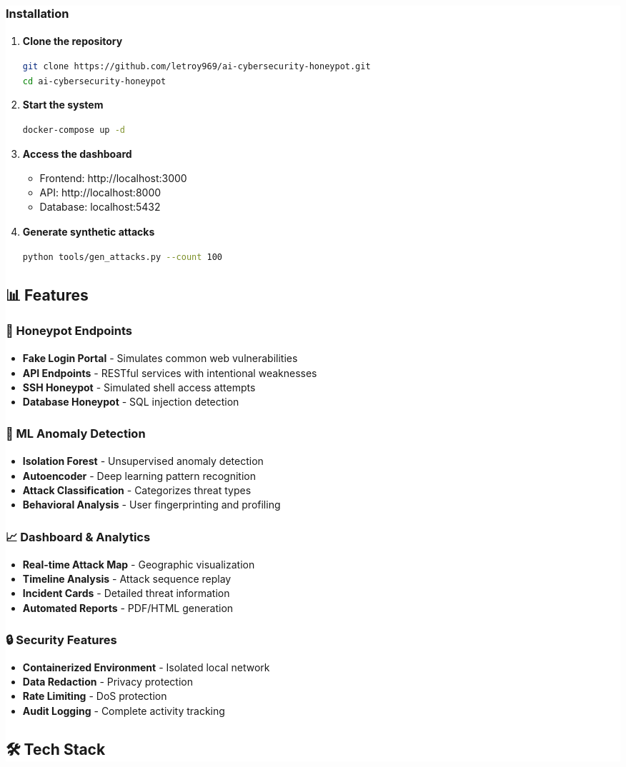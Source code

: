 ### Installation

1. **Clone the repository**
   ```bash
   git clone https://github.com/letroy969/ai-cybersecurity-honeypot.git
   cd ai-cybersecurity-honeypot
   ```

2. **Start the system**
   ```bash
   docker-compose up -d
   ```

3. **Access the dashboard**
   - Frontend: http://localhost:3000
   - API: http://localhost:8000
   - Database: localhost:5432

4. **Generate synthetic attacks**
   ```bash
   python tools/gen_attacks.py --count 100
   ```

## 📊 Features

### 🎣 Honeypot Endpoints
- **Fake Login Portal** - Simulates common web vulnerabilities
- **API Endpoints** - RESTful services with intentional weaknesses
- **SSH Honeypot** - Simulated shell access attempts
- **Database Honeypot** - SQL injection detection

### 🧠 ML Anomaly Detection
- **Isolation Forest** - Unsupervised anomaly detection
- **Autoencoder** - Deep learning pattern recognition
- **Attack Classification** - Categorizes threat types
- **Behavioral Analysis** - User fingerprinting and profiling

### 📈 Dashboard & Analytics
- **Real-time Attack Map** - Geographic visualization
- **Timeline Analysis** - Attack sequence replay
- **Incident Cards** - Detailed threat information
- **Automated Reports** - PDF/HTML generation

### 🔒 Security Features
- **Containerized Environment** - Isolated local network
- **Data Redaction** - Privacy protection
- **Rate Limiting** - DoS protection
- **Audit Logging** - Complete activity tracking

## 🛠️ Tech Stack
